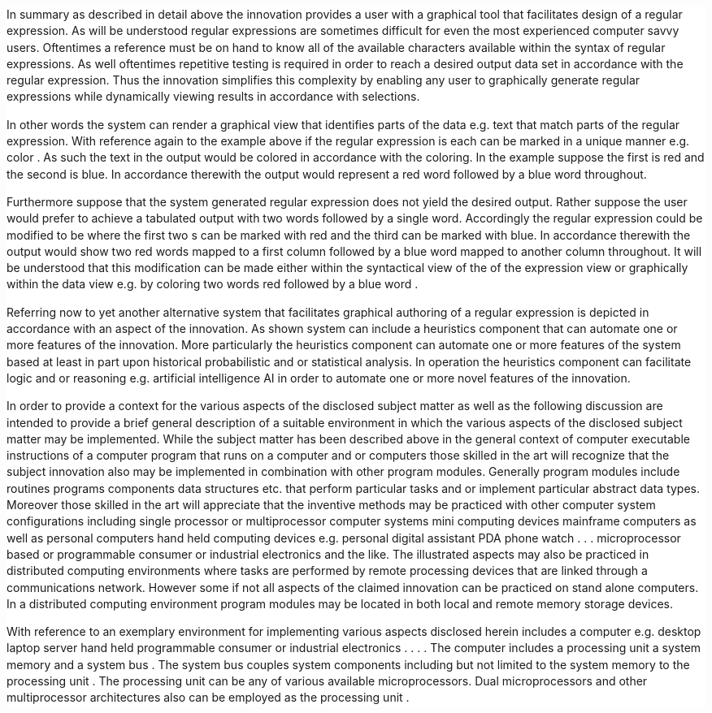 In summary as described in detail above the innovation provides a user with a graphical tool that facilitates design of a regular expression. As will be understood regular expressions are sometimes difficult for even the most experienced computer savvy users. Oftentimes a reference must be on hand to know all of the available characters available within the syntax of regular expressions. As well oftentimes repetitive testing is required in order to reach a desired output data set in accordance with the regular expression. Thus the innovation simplifies this complexity by enabling any user to graphically generate regular expressions while dynamically viewing results in accordance with selections.

In other words the system can render a graphical view that identifies parts of the data e.g. text that match parts of the regular expression. With reference again to the example above if the regular expression is     each can be marked in a unique manner e.g. color . As such the text in the output would be colored in accordance with the coloring. In the example suppose the first is red and the second is blue. In accordance therewith the output would represent a red word followed by a blue word throughout.

Furthermore suppose that the system generated regular expression does not yield the desired output. Rather suppose the user would prefer to achieve a tabulated output with two words followed by a single word. Accordingly the regular expression could be modified to be       where the first two s can be marked with red and the third can be marked with blue. In accordance therewith the output would show two red words mapped to a first column followed by a blue word mapped to another column throughout. It will be understood that this modification can be made either within the syntactical view of the of the expression view or graphically within the data view e.g. by coloring two words red followed by a blue word .

Referring now to yet another alternative system that facilitates graphical authoring of a regular expression is depicted in accordance with an aspect of the innovation. As shown system can include a heuristics component that can automate one or more features of the innovation. More particularly the heuristics component can automate one or more features of the system based at least in part upon historical probabilistic and or statistical analysis. In operation the heuristics component can facilitate logic and or reasoning e.g. artificial intelligence AI in order to automate one or more novel features of the innovation.

In order to provide a context for the various aspects of the disclosed subject matter as well as the following discussion are intended to provide a brief general description of a suitable environment in which the various aspects of the disclosed subject matter may be implemented. While the subject matter has been described above in the general context of computer executable instructions of a computer program that runs on a computer and or computers those skilled in the art will recognize that the subject innovation also may be implemented in combination with other program modules. Generally program modules include routines programs components data structures etc. that perform particular tasks and or implement particular abstract data types. Moreover those skilled in the art will appreciate that the inventive methods may be practiced with other computer system configurations including single processor or multiprocessor computer systems mini computing devices mainframe computers as well as personal computers hand held computing devices e.g. personal digital assistant PDA phone watch . . . microprocessor based or programmable consumer or industrial electronics and the like. The illustrated aspects may also be practiced in distributed computing environments where tasks are performed by remote processing devices that are linked through a communications network. However some if not all aspects of the claimed innovation can be practiced on stand alone computers. In a distributed computing environment program modules may be located in both local and remote memory storage devices.

With reference to an exemplary environment for implementing various aspects disclosed herein includes a computer e.g. desktop laptop server hand held programmable consumer or industrial electronics . . . . The computer includes a processing unit a system memory and a system bus . The system bus couples system components including but not limited to the system memory to the processing unit . The processing unit can be any of various available microprocessors. Dual microprocessors and other multiprocessor architectures also can be employed as the processing unit .
